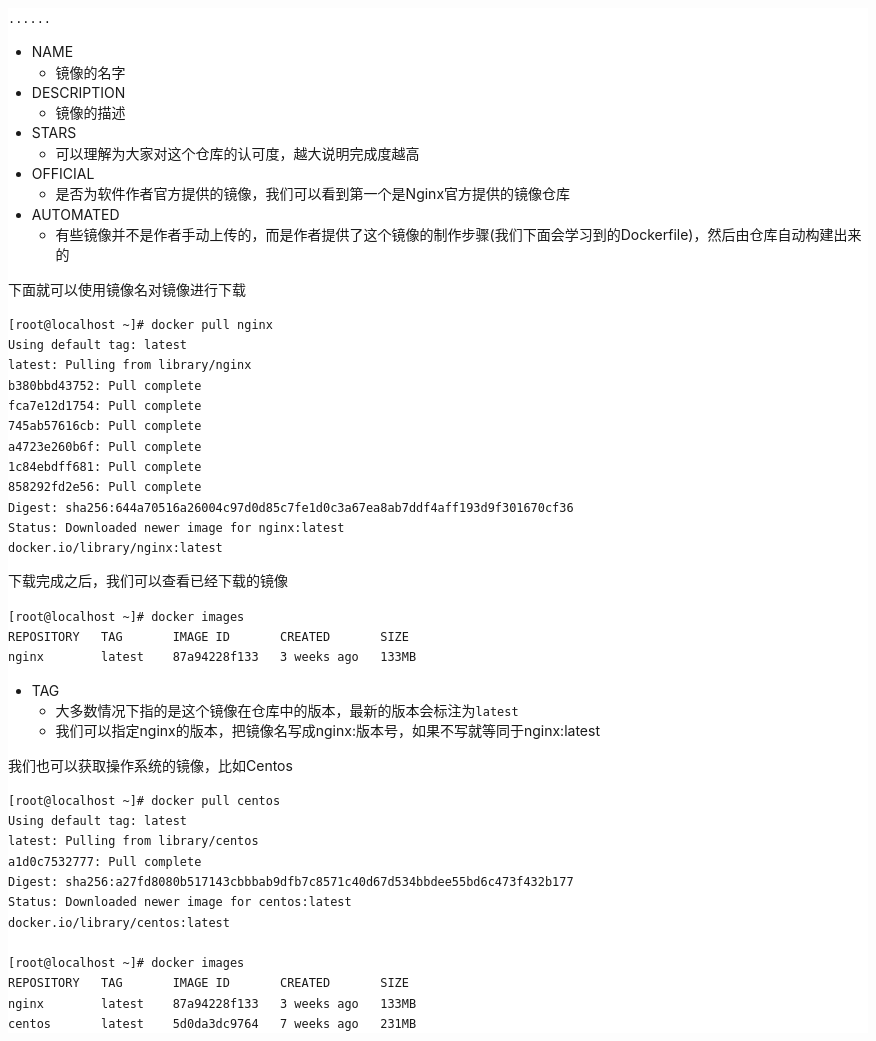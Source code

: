 ```bash
......
```

- NAME
  - 镜像的名字
- DESCRIPTION
  - 镜像的描述
- STARS
  - 可以理解为大家对这个仓库的认可度，越大说明完成度越高
- OFFICIAL
  - 是否为软件作者官方提供的镜像，我们可以看到第一个是Nginx官方提供的镜像仓库
- AUTOMATED
  - 有些镜像并不是作者手动上传的，而是作者提供了这个镜像的制作步骤(我们下面会学习到的Dockerfile)，然后由仓库自动构建出来的

下面就可以使用镜像名对镜像进行下载

```bash
[root@localhost ~]# docker pull nginx
Using default tag: latest
latest: Pulling from library/nginx
b380bbd43752: Pull complete
fca7e12d1754: Pull complete
745ab57616cb: Pull complete
a4723e260b6f: Pull complete
1c84ebdff681: Pull complete
858292fd2e56: Pull complete
Digest: sha256:644a70516a26004c97d0d85c7fe1d0c3a67ea8ab7ddf4aff193d9f301670cf36
Status: Downloaded newer image for nginx:latest
docker.io/library/nginx:latest
```

下载完成之后，我们可以查看已经下载的镜像

```bash
[root@localhost ~]# docker images
REPOSITORY   TAG       IMAGE ID       CREATED       SIZE
nginx        latest    87a94228f133   3 weeks ago   133MB
```

- TAG
  - 大多数情况下指的是这个镜像在仓库中的版本，最新的版本会标注为`latest`
  - 我们可以指定nginx的版本，把镜像名写成nginx:版本号，如果不写就等同于nginx:latest

我们也可以获取操作系统的镜像，比如Centos

```bash
[root@localhost ~]# docker pull centos
Using default tag: latest
latest: Pulling from library/centos
a1d0c7532777: Pull complete
Digest: sha256:a27fd8080b517143cbbbab9dfb7c8571c40d67d534bbdee55bd6c473f432b177
Status: Downloaded newer image for centos:latest
docker.io/library/centos:latest

[root@localhost ~]# docker images
REPOSITORY   TAG       IMAGE ID       CREATED       SIZE
nginx        latest    87a94228f133   3 weeks ago   133MB
centos       latest    5d0da3dc9764   7 weeks ago   231MB
```
